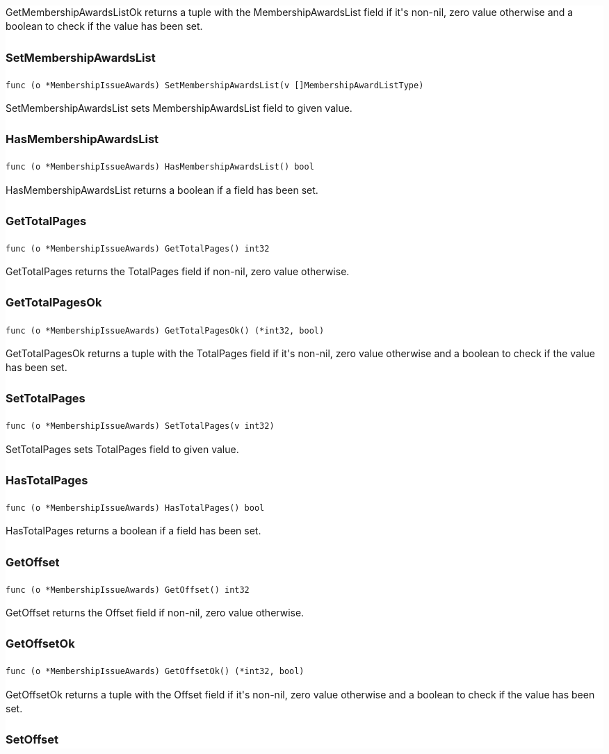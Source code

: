 GetMembershipAwardsListOk returns a tuple with the MembershipAwardsList field if it's non-nil, zero value otherwise
and a boolean to check if the value has been set.

### SetMembershipAwardsList

`func (o *MembershipIssueAwards) SetMembershipAwardsList(v []MembershipAwardListType)`

SetMembershipAwardsList sets MembershipAwardsList field to given value.

### HasMembershipAwardsList

`func (o *MembershipIssueAwards) HasMembershipAwardsList() bool`

HasMembershipAwardsList returns a boolean if a field has been set.

### GetTotalPages

`func (o *MembershipIssueAwards) GetTotalPages() int32`

GetTotalPages returns the TotalPages field if non-nil, zero value otherwise.

### GetTotalPagesOk

`func (o *MembershipIssueAwards) GetTotalPagesOk() (*int32, bool)`

GetTotalPagesOk returns a tuple with the TotalPages field if it's non-nil, zero value otherwise
and a boolean to check if the value has been set.

### SetTotalPages

`func (o *MembershipIssueAwards) SetTotalPages(v int32)`

SetTotalPages sets TotalPages field to given value.

### HasTotalPages

`func (o *MembershipIssueAwards) HasTotalPages() bool`

HasTotalPages returns a boolean if a field has been set.

### GetOffset

`func (o *MembershipIssueAwards) GetOffset() int32`

GetOffset returns the Offset field if non-nil, zero value otherwise.

### GetOffsetOk

`func (o *MembershipIssueAwards) GetOffsetOk() (*int32, bool)`

GetOffsetOk returns a tuple with the Offset field if it's non-nil, zero value otherwise
and a boolean to check if the value has been set.

### SetOffset

